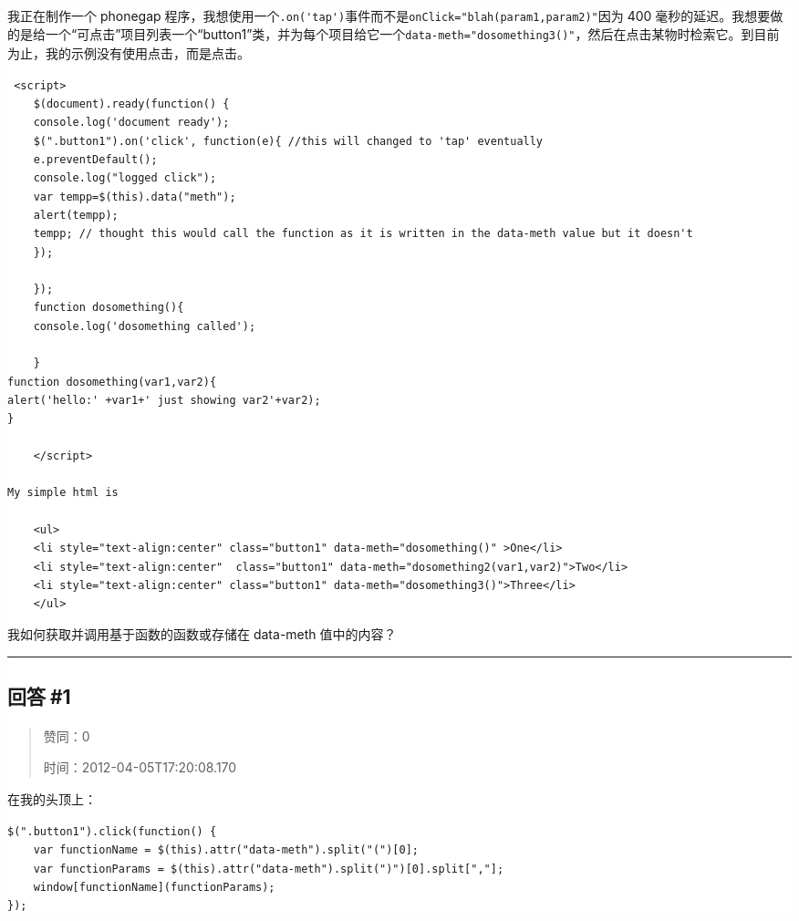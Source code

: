 我正在制作一个 phonegap 程序，我想使用一个`.on('tap')`事件而不是`onClick="blah(param1,param2)"`因为 400 毫秒的延迟。我想要做的是给一个“可点击”项目列表一个“button1”类，并为每个项目给它一个`data-meth="dosomething3()"`，然后在点击某物时检索它。到目前为止，我的示例没有使用点击，而是点击。

```
 <script>
    $(document).ready(function() {
    console.log('document ready');
    $(".button1").on('click', function(e){ //this will changed to 'tap' eventually
    e.preventDefault();
    console.log("logged click");
    var tempp=$(this).data("meth");
    alert(tempp);
    tempp; // thought this would call the function as it is written in the data-meth value but it doesn't
    });

    });
    function dosomething(){
    console.log('dosomething called');

    }
function dosomething(var1,var2){
alert('hello:' +var1+' just showing var2'+var2);
}

    </script>

My simple html is 

    <ul>
    <li style="text-align:center" class="button1" data-meth="dosomething()" >One</li>
    <li style="text-align:center"  class="button1" data-meth="dosomething2(var1,var2)">Two</li>
    <li style="text-align:center" class="button1" data-meth="dosomething3()">Three</li>
    </ul> 
```

我如何获取并调用基于函数的函数或存储在 data-meth 值中的内容？

* * *

## 回答 #1

> 赞同：0
> 
> 时间：2012-04-05T17:20:08.170

在我的头顶上：

```
$(".button1").click(function() {
    var functionName = $(this).attr("data-meth").split("(")[0];
    var functionParams = $(this).attr("data-meth").split(")")[0].split[","];
    window[functionName](functionParams);
});​ 
```
